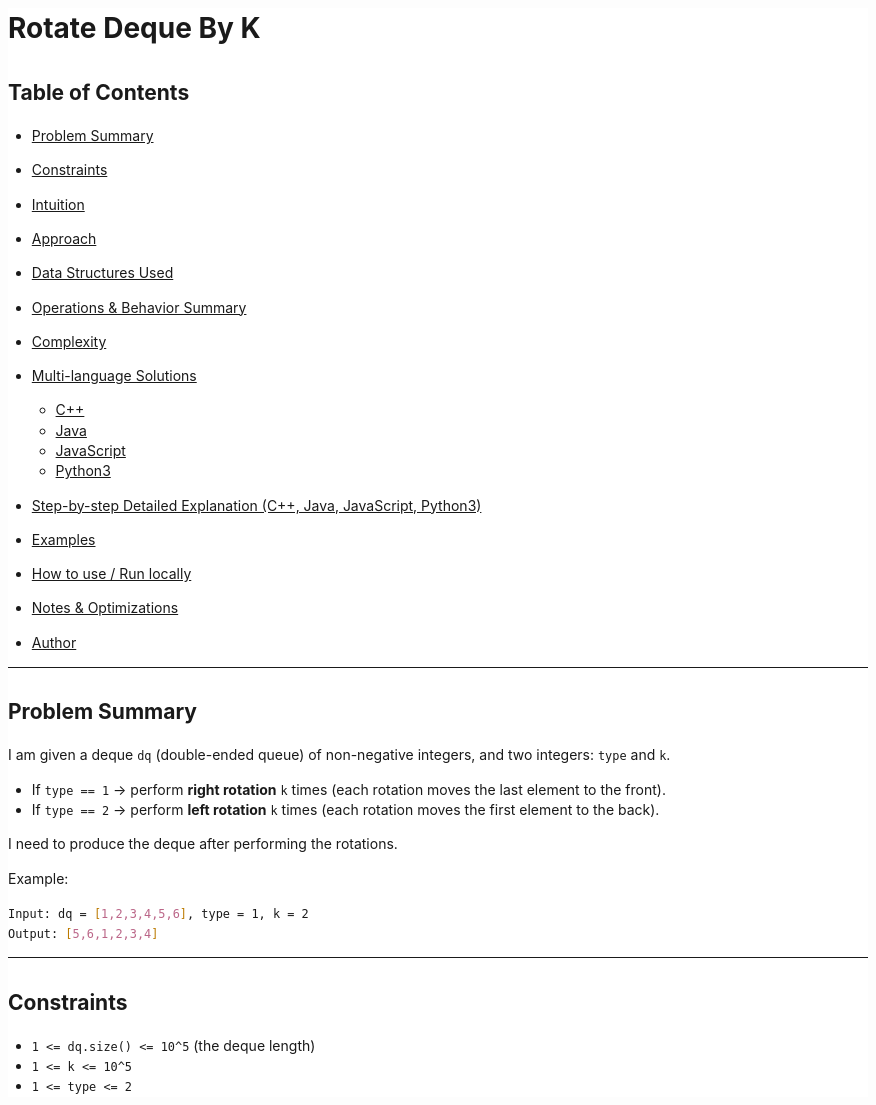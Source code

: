 # Rotate Deque By K

## Table of Contents

* [Problem Summary](#problem-summary)
* [Constraints](#constraints)
* [Intuition](#intuition)
* [Approach](#approach)
* [Data Structures Used](#data-structures-used)
* [Operations & Behavior Summary](#operations--behavior-summary)
* [Complexity](#complexity)
* [Multi-language Solutions](#multi-language-solutions)

  * [C++](#c)
  * [Java](#java)
  * [JavaScript](#javascript)
  * [Python3](#python3)
* [Step-by-step Detailed Explanation (C++, Java, JavaScript, Python3)](#step-by-step-detailed-explanation-c-java-javascript-python3)
* [Examples](#examples)
* [How to use / Run locally](#how-to-use--run-locally)
* [Notes & Optimizations](#notes--optimizations)
* [Author](#author)

---

## Problem Summary

I am given a deque `dq` (double-ended queue) of non-negative integers, and two integers: `type` and `k`.

* If `type == 1` → perform **right rotation** `k` times (each rotation moves the last element to the front).
* If `type == 2` → perform **left rotation** `k` times (each rotation moves the first element to the back).

I need to produce the deque after performing the rotations.

Example:

```bash
Input: dq = [1,2,3,4,5,6], type = 1, k = 2
Output: [5,6,1,2,3,4]
```

---

## Constraints

* `1 <= dq.size() <= 10^5` (the deque length)
* `1 <= k <= 10^5`
* `1 <= type <= 2`
